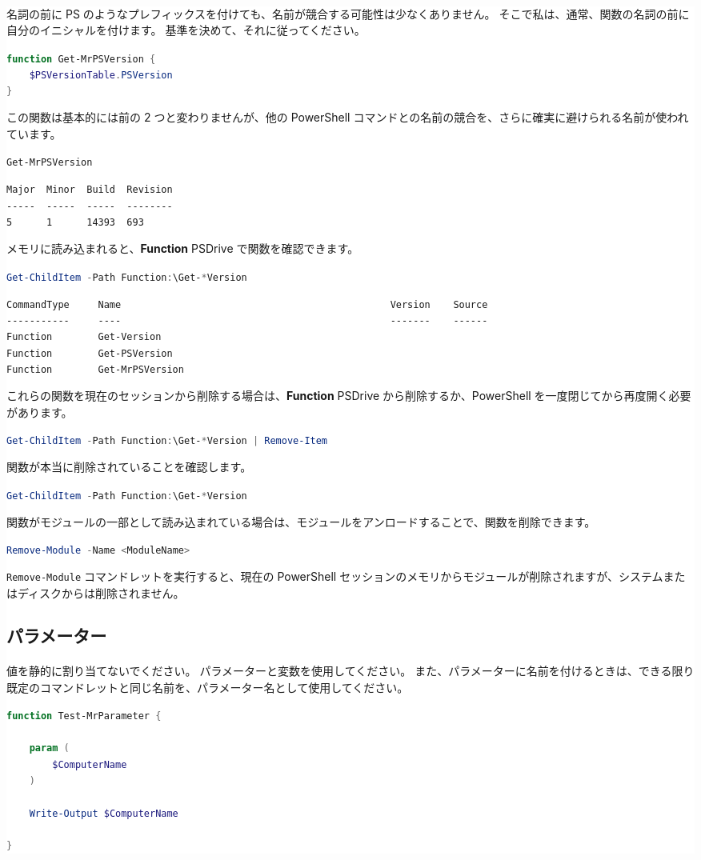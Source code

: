 名詞の前に PS のようなプレフィックスを付けても、名前が競合する可能性は少なくありません。 そこで私は、通常、関数の名詞の前に自分のイニシャルを付けます。 基準を決めて、それに従ってください。

```powershell
function Get-MrPSVersion {
    $PSVersionTable.PSVersion
}
```

この関数は基本的には前の 2 つと変わりませんが、他の PowerShell コマンドとの名前の競合を、さらに確実に避けられる名前が使われています。

```powershell
Get-MrPSVersion
```

```Output
Major  Minor  Build  Revision
-----  -----  -----  --------
5      1      14393  693
```

メモリに読み込まれると、**Function** PSDrive で関数を確認できます。

```powershell
Get-ChildItem -Path Function:\Get-*Version
```

```Output
CommandType     Name                                               Version    Source
-----------     ----                                               -------    ------
Function        Get-Version
Function        Get-PSVersion
Function        Get-MrPSVersion
```

これらの関数を現在のセッションから削除する場合は、**Function** PSDrive から削除するか、PowerShell を一度閉じてから再度開く必要があります。

```powershell
Get-ChildItem -Path Function:\Get-*Version | Remove-Item
```

関数が本当に削除されていることを確認します。

```powershell
Get-ChildItem -Path Function:\Get-*Version
```

関数がモジュールの一部として読み込まれている場合は、モジュールをアンロードすることで、関数を削除できます。

```powershell
Remove-Module -Name <ModuleName>
```

`Remove-Module` コマンドレットを実行すると、現在の PowerShell セッションのメモリからモジュールが削除されますが、システムまたはディスクからは削除されません。

## <a name="parameters"></a>パラメーター

値を静的に割り当てないでください。 パラメーターと変数を使用してください。 また、パラメーターに名前を付けるときは、できる限り既定のコマンドレットと同じ名前を、パラメーター名として使用してください。

```powershell
function Test-MrParameter {

    param (
        $ComputerName
    )

    Write-Output $ComputerName

}
```
